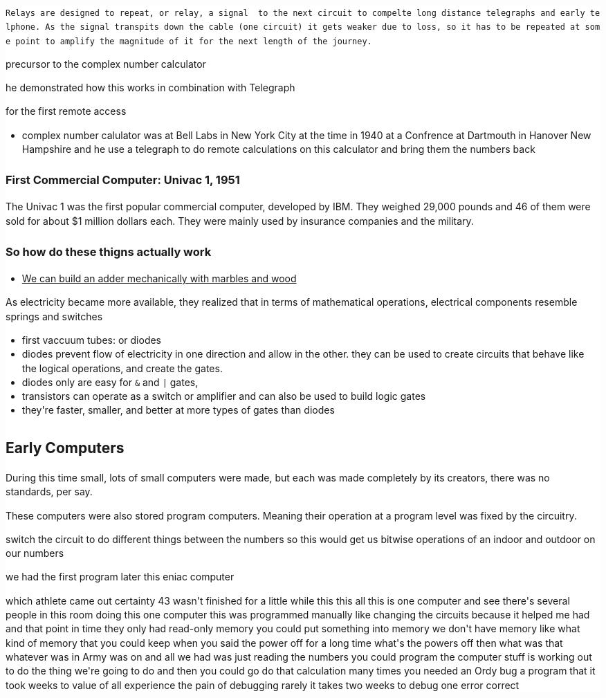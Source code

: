 ```{note}
Relays are designed to repeat, or relay, a signal  to the next circuit to compelte long distance telegraphs and early telphone. As the signal transpits down the cable (one circuit) it gets weaker due to loss, so it has to be repeated at some point to amplify the magnitude of it for the next length of the journey.  
```

precursor to the complex number calculator

 he demonstrated how this works in combination with Telegraph

 for the first remote access
- complex number calulator was at Bell Labs in New York City at the time in 1940
at a Confrence at Dartmouth in Hanover New Hampshire and he use a telegraph to do remote calculations on this calculator and bring them the numbers back

### First Commercial Computer: Univac 1, 1951

The Univac 1 was the first popular commercial computer, developed by IBM. They weighed 29,000 pounds and 46 of them were sold for about $1 million dollars each. They were mainly used by insurance companies and the military.

### So how do these thigns actually work

- [We can build an adder mechanically with marbles and wood](https://www.youtube.com/watch?v=GcDshWmhF4A)

As electricity became more available, they realized that in terms of mathematical operations, electrical components resemble springs and switches

- first vaccuum tubes: or diodes
- diodes prevent flow of electricity in one direction and allow in the other. they can be used to create circuits that behave like the logical operations, and create the gates.
- diodes only are easy for `&` and `|` gates,
- transistors can operate as a switch or amplifier and can also be used to build logic gates
- they're faster, smaller, and better at more types of gates than diodes

## Early Computers


During this time small, lots of small computers were made, but each was made completely by its creators, there was no standards, per say.  

These computers were also stored program computers. Meaning their operation at a program level was fixed by the circuitry.

switch the circuit to do different things between the numbers so this would get us bitwise operations of an indoor and outdoor on our numbers


we had the first program later this eniac computer

which athlete came out certainty 43 wasn't finished for a little while this this all this is one computer and see there's several people in this room doing this one computer this was programmed manually like changing the circuits because it helped me had and that point in time they only had read-only memory you could put something into memory we don't have memory like what kind of memory that you could keep when you said the power off for a long time what's the powers off then what was that whatever was in Army was on and all we had was just reading the numbers you could program the computer stuff is working out to do the thing we're going to do and then you could go do that calculation many times you needed an Ordy bug a program that it took weeks to value of all experience the pain of debugging rarely it takes two weeks to debug one error correct
